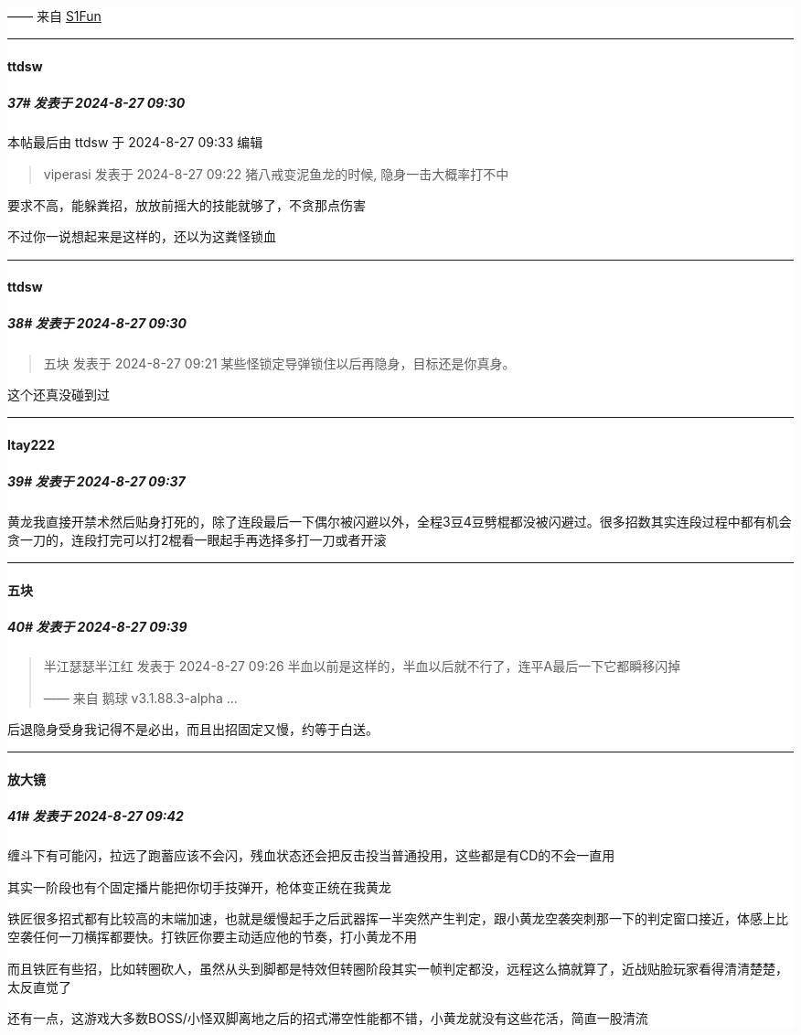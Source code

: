 —— 来自 [S1Fun](https://s1fun.koalcat.com)

*****

####  ttdsw  
##### 37#       发表于 2024-8-27 09:30

 本帖最后由 ttdsw 于 2024-8-27 09:33 编辑 
<blockquote>viperasi 发表于 2024-8-27 09:22
猪八戒变泥鱼龙的时候, 隐身一击大概率打不中</blockquote>

要求不高，能躲粪招，放放前摇大的技能就够了，不贪那点伤害

不过你一说想起来是这样的，还以为这粪怪锁血

*****

####  ttdsw  
##### 38#       发表于 2024-8-27 09:30

<blockquote>五块 发表于 2024-8-27 09:21
某些怪锁定导弹锁住以后再隐身，目标还是你真身。</blockquote>
这个还真没碰到过

*****

####  ltay222  
##### 39#       发表于 2024-8-27 09:37

黄龙我直接开禁术然后贴身打死的，除了连段最后一下偶尔被闪避以外，全程3豆4豆劈棍都没被闪避过。很多招数其实连段过程中都有机会贪一刀的，连段打完可以打2棍看一眼起手再选择多打一刀或者开滚

*****

####  五块  
##### 40#       发表于 2024-8-27 09:39

<blockquote>半江瑟瑟半江红 发表于 2024-8-27 09:26
半血以前是这样的，半血以后就不行了，连平A最后一下它都瞬移闪掉

—— 来自 鹅球 v3.1.88.3-alpha ...</blockquote>
后退隐身受身我记得不是必出，而且出招固定又慢，约等于白送。


*****

####  放大镜  
##### 41#       发表于 2024-8-27 09:42

缠斗下有可能闪，拉远了跑蓄应该不会闪，残血状态还会把反击投当普通投用，这些都是有CD的不会一直用

其实一阶段也有个固定播片能把你切手技弹开，枪体变正统在我黄龙

铁匠很多招式都有比较高的末端加速，也就是缓慢起手之后武器挥一半突然产生判定，跟小黄龙空袭突刺那一下的判定窗口接近，体感上比空袭任何一刀横挥都要快。打铁匠你要主动适应他的节奏，打小黄龙不用

而且铁匠有些招，比如转圈砍人，虽然从头到脚都是特效但转圈阶段其实一帧判定都没，远程这么搞就算了，近战贴脸玩家看得清清楚楚，太反直觉了

还有一点，这游戏大多数BOSS/小怪双脚离地之后的招式滞空性能都不错，小黄龙就没有这些花活，简直一股清流
